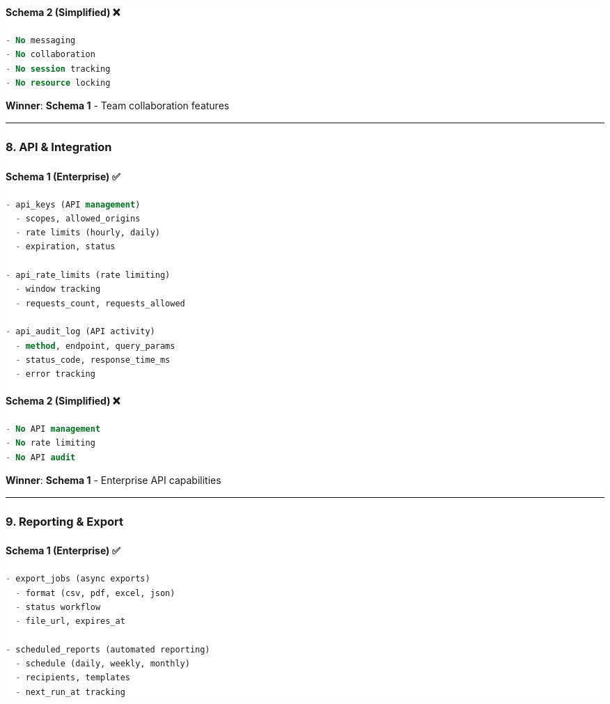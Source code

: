 #### Schema 2 (Simplified) ❌
```sql
- No messaging
- No collaboration
- No session tracking
- No resource locking
```

**Winner**: **Schema 1** - Team collaboration features

---

### **8. API & Integration**

#### Schema 1 (Enterprise) ✅
```sql
- api_keys (API management)
  - scopes, allowed_origins
  - rate limits (hourly, daily)
  - expiration, status
  
- api_rate_limits (rate limiting)
  - window tracking
  - requests_count, requests_allowed
  
- api_audit_log (API activity)
  - method, endpoint, query_params
  - status_code, response_time_ms
  - error tracking
```

#### Schema 2 (Simplified) ❌
```sql
- No API management
- No rate limiting
- No API audit
```

**Winner**: **Schema 1** - Enterprise API capabilities

---

### **9. Reporting & Export**

#### Schema 1 (Enterprise) ✅
```sql
- export_jobs (async exports)
  - format (csv, pdf, excel, json)
  - status workflow
  - file_url, expires_at
  
- scheduled_reports (automated reporting)
  - schedule (daily, weekly, monthly)
  - recipients, templates
  - next_run_at tracking
```
